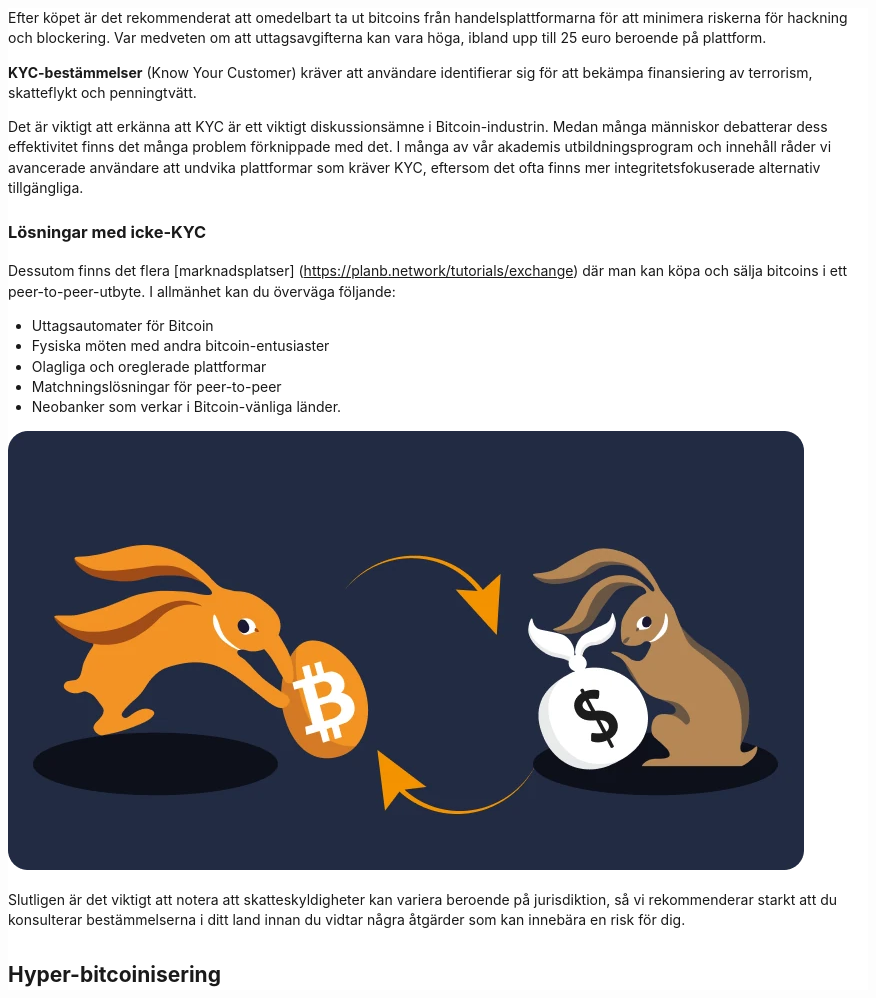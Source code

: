 
Efter köpet är det rekommenderat att omedelbart ta ut bitcoins från handelsplattformarna för att minimera riskerna för hackning och blockering. Var medveten om att uttagsavgifterna kan vara höga, ibland upp till 25 euro beroende på plattform.

**KYC-bestämmelser** (Know Your Customer) kräver att användare identifierar sig för att bekämpa finansiering av terrorism, skatteflykt och penningtvätt.

Det är viktigt att erkänna att KYC är ett viktigt diskussionsämne i Bitcoin-industrin. Medan många människor debatterar dess effektivitet finns det många problem förknippade med det. I många av vår akademis utbildningsprogram och innehåll råder vi avancerade användare att undvika plattformar som kräver KYC, eftersom det ofta finns mer integritetsfokuserade alternativ tillgängliga.

### Lösningar med icke-KYC

Dessutom finns det flera [marknadsplatser] (https://planb.network/tutorials/exchange) där man kan köpa och sälja bitcoins i ett peer-to-peer-utbyte. I allmänhet kan du överväga följande:


- Uttagsautomater för Bitcoin
- Fysiska möten med andra bitcoin-entusiaster
- Olagliga och oreglerade plattformar
- Matchningslösningar för peer-to-peer
- Neobanker som verkar i Bitcoin-vänliga länder.

![image](assets/en/76.webp)

Slutligen är det viktigt att notera att skatteskyldigheter kan variera beroende på jurisdiktion, så vi rekommenderar starkt att du konsulterar bestämmelserna i ditt land innan du vidtar några åtgärder som kan innebära en risk för dig.

## Hyper-bitcoinisering
